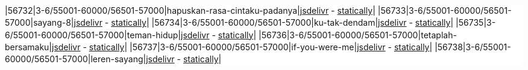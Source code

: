 |56732|3-6/55001-60000/56501-57000|hapuskan-rasa-cintaku-padanya|[jsdelivr](https://cdn.jsdelivr.net/gh/dbchord/png-c-1110x370_3-6/55001-60000/56501-57000/hapuskan-rasa-cintaku-padanya.png) - [statically](https://cdn.statically.io/gh/dbchord/png-c-1110x370_3-6/img/55001-60000/56501-57000/hapuskan-rasa-cintaku-padanya.png)|
|56733|3-6/55001-60000/56501-57000|sayang-8|[jsdelivr](https://cdn.jsdelivr.net/gh/dbchord/png-c-1110x370_3-6/55001-60000/56501-57000/sayang-8.png) - [statically](https://cdn.statically.io/gh/dbchord/png-c-1110x370_3-6/img/55001-60000/56501-57000/sayang-8.png)|
|56734|3-6/55001-60000/56501-57000|ku-tak-dendam|[jsdelivr](https://cdn.jsdelivr.net/gh/dbchord/png-c-1110x370_3-6/55001-60000/56501-57000/ku-tak-dendam.png) - [statically](https://cdn.statically.io/gh/dbchord/png-c-1110x370_3-6/img/55001-60000/56501-57000/ku-tak-dendam.png)|
|56735|3-6/55001-60000/56501-57000|teman-hidup|[jsdelivr](https://cdn.jsdelivr.net/gh/dbchord/png-c-1110x370_3-6/55001-60000/56501-57000/teman-hidup.png) - [statically](https://cdn.statically.io/gh/dbchord/png-c-1110x370_3-6/img/55001-60000/56501-57000/teman-hidup.png)|
|56736|3-6/55001-60000/56501-57000|tetaplah-bersamaku|[jsdelivr](https://cdn.jsdelivr.net/gh/dbchord/png-c-1110x370_3-6/55001-60000/56501-57000/tetaplah-bersamaku.png) - [statically](https://cdn.statically.io/gh/dbchord/png-c-1110x370_3-6/img/55001-60000/56501-57000/tetaplah-bersamaku.png)|
|56737|3-6/55001-60000/56501-57000|if-you-were-me|[jsdelivr](https://cdn.jsdelivr.net/gh/dbchord/png-c-1110x370_3-6/55001-60000/56501-57000/if-you-were-me.png) - [statically](https://cdn.statically.io/gh/dbchord/png-c-1110x370_3-6/img/55001-60000/56501-57000/if-you-were-me.png)|
|56738|3-6/55001-60000/56501-57000|leren-sayang|[jsdelivr](https://cdn.jsdelivr.net/gh/dbchord/png-c-1110x370_3-6/55001-60000/56501-57000/leren-sayang.png) - [statically](https://cdn.statically.io/gh/dbchord/png-c-1110x370_3-6/img/55001-60000/56501-57000/leren-sayang.png)|
